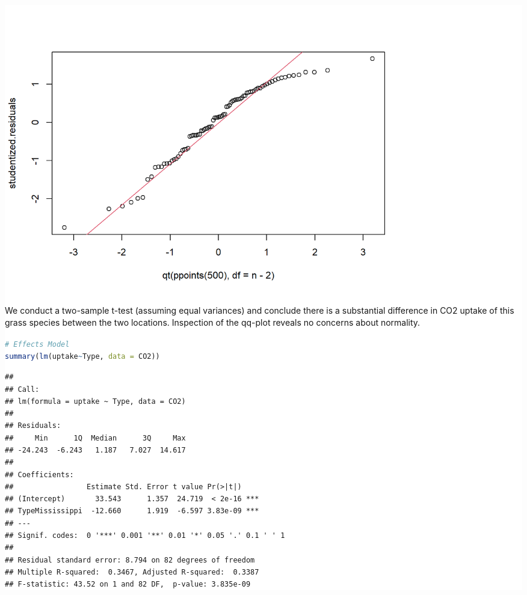<img src="02-Intro-to-Linear-Models_files/figure-html/unnamed-chunk-6-2.png" width="672" />

We conduct a two-sample t-test (assuming equal variances) and conclude there is a substantial difference in CO2 uptake of this grass species between the two locations.  Inspection of the qq-plot reveals no concerns about normality.



```r
# Effects Model
summary(lm(uptake~Type, data = CO2))
```

```
## 
## Call:
## lm(formula = uptake ~ Type, data = CO2)
## 
## Residuals:
##     Min      1Q  Median      3Q     Max 
## -24.243  -6.243   1.187   7.027  14.617 
## 
## Coefficients:
##                 Estimate Std. Error t value Pr(>|t|)    
## (Intercept)       33.543      1.357  24.719  < 2e-16 ***
## TypeMississippi  -12.660      1.919  -6.597 3.83e-09 ***
## ---
## Signif. codes:  0 '***' 0.001 '**' 0.01 '*' 0.05 '.' 0.1 ' ' 1
## 
## Residual standard error: 8.794 on 82 degrees of freedom
## Multiple R-squared:  0.3467,	Adjusted R-squared:  0.3387 
## F-statistic: 43.52 on 1 and 82 DF,  p-value: 3.835e-09
```
